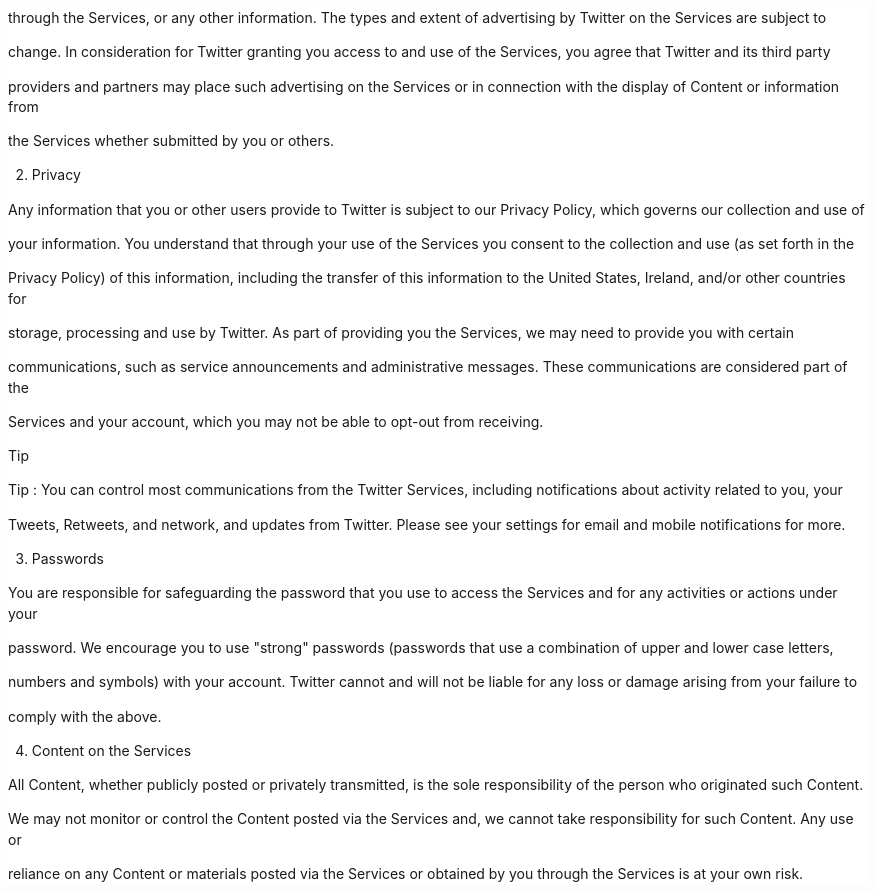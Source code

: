 through the Services, or any other information. The types and extent of advertising by Twitter on the Services are subject to

change. In consideration for Twitter granting you access to and use of the Services, you agree that Twitter and its third party

providers and partners may place such advertising on the Services or in connection with the display of Content or information from

the Services whether submitted by you or others.

2. Privacy

Any information that you or other users provide to Twitter is subject to our Privacy Policy, which governs our collection and use of

your information. You understand that through your use of the Services you consent to the collection and use (as set forth in the

Privacy Policy) of this information, including the transfer of this information to the United States, Ireland, and/or other countries for

storage, processing and use by Twitter. As part of providing you the Services, we may need to provide you with certain

communications, such as service announcements and administrative messages. These communications are considered part of the

Services and your account, which you may not be able to opt-out from receiving.

Tip

Tip : You can control most communications from the Twitter Services, including notifications about activity related to you, your

Tweets, Retweets, and network, and updates from Twitter. Please see your settings for email and mobile notifications for more.

 3. Passwords

You are responsible for safeguarding the password that you use to access the Services and for any activities or actions under your

password. We encourage you to use "strong" passwords (passwords that use a combination of upper and lower case letters,

numbers and symbols) with your account. Twitter cannot and will not be liable for any loss or damage arising from your failure to

comply with the above.

4. Content on the Services

All Content, whether publicly posted or privately transmitted, is the sole responsibility of the person who originated such Content.

We may not monitor or control the Content posted via the Services and, we cannot take responsibility for such Content. Any use or

reliance on any Content or materials posted via the Services or obtained by you through the Services is at your own risk.
